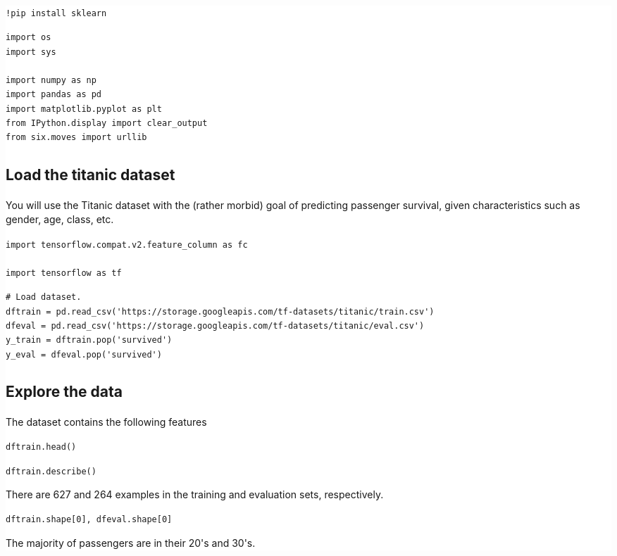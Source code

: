 
```
!pip install sklearn

```


```
import os
import sys

import numpy as np
import pandas as pd
import matplotlib.pyplot as plt
from IPython.display import clear_output
from six.moves import urllib
```

## Load the titanic dataset
You will use the Titanic dataset with the (rather morbid) goal of predicting passenger survival, given characteristics such as gender, age, class, etc.


```
import tensorflow.compat.v2.feature_column as fc

import tensorflow as tf
```


```
# Load dataset.
dftrain = pd.read_csv('https://storage.googleapis.com/tf-datasets/titanic/train.csv')
dfeval = pd.read_csv('https://storage.googleapis.com/tf-datasets/titanic/eval.csv')
y_train = dftrain.pop('survived')
y_eval = dfeval.pop('survived')
```

## Explore the data

The dataset contains the following features


```
dftrain.head()
```


```
dftrain.describe()
```

There are 627 and 264 examples in the training and evaluation sets, respectively.


```
dftrain.shape[0], dfeval.shape[0]
```

The majority of passengers are in their 20's and 30's.
